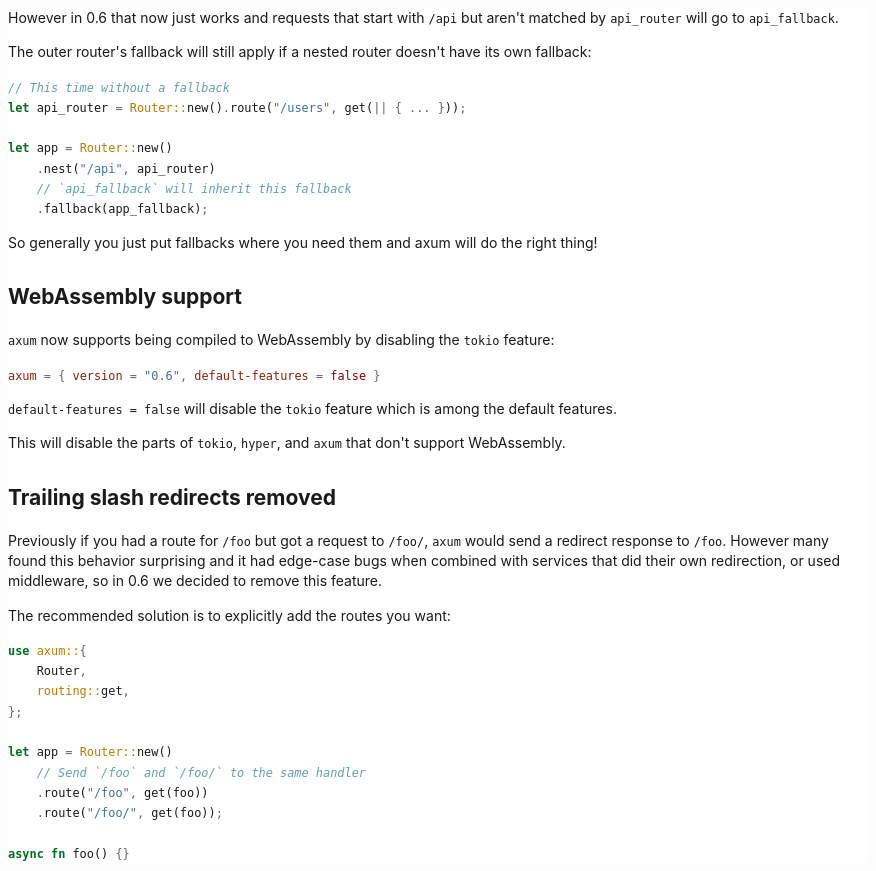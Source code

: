 However in 0.6 that now just works and requests that start with `/api` but
aren't matched by `api_router` will go to `api_fallback`.

The outer router's fallback will still apply if a nested router doesn't have
its own fallback:

```rust
// This time without a fallback
let api_router = Router::new().route("/users", get(|| { ... }));

let app = Router::new()
    .nest("/api", api_router)
    // `api_fallback` will inherit this fallback
    .fallback(app_fallback);
```

So generally you just put fallbacks where you need them and axum will do the
right thing!

## WebAssembly support

`axum` now supports being compiled to WebAssembly by disabling the `tokio`
feature:

```toml
axum = { version = "0.6", default-features = false }
```

`default-features = false` will disable the `tokio` feature which is among the
default features.

This will disable the parts of `tokio`, `hyper`, and `axum` that don't
support WebAssembly.

## Trailing slash redirects removed

Previously if you had a route for `/foo` but got a request to `/foo/`, `axum`
would send a redirect response to `/foo`. However many found this behavior
surprising and it had edge-case bugs when combined with services that did their
own redirection, or used middleware, so in 0.6 we decided to remove this
feature.

The recommended solution is to explicitly add the routes you want:

```rust
use axum::{
    Router,
    routing::get,
};

let app = Router::new()
    // Send `/foo` and `/foo/` to the same handler
    .route("/foo", get(foo))
    .route("/foo/", get(foo));

async fn foo() {}
```
